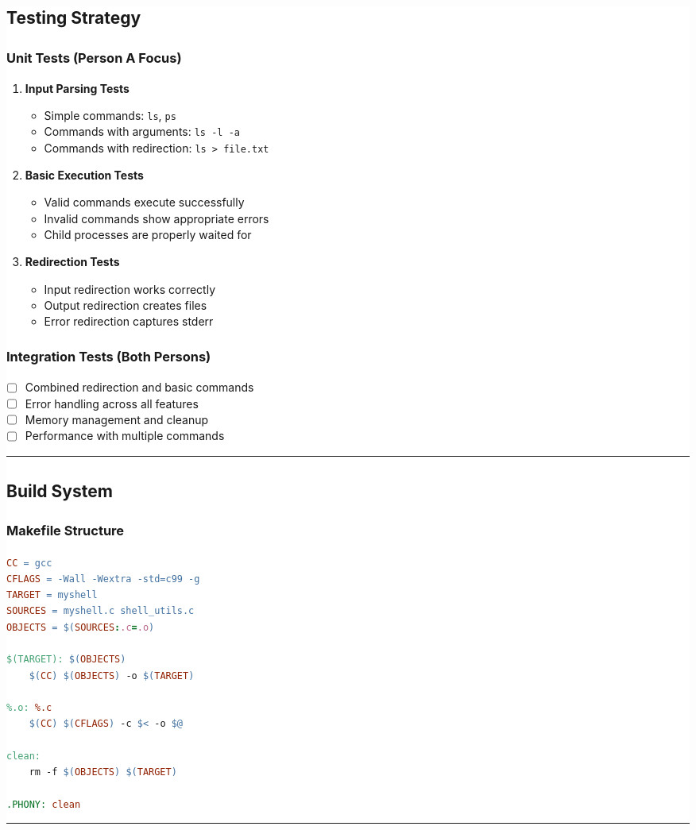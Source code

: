 
## Testing Strategy

### Unit Tests (Person A Focus)
1. **Input Parsing Tests**
   - Simple commands: `ls`, `ps`
   - Commands with arguments: `ls -l -a`
   - Commands with redirection: `ls > file.txt`

2. **Basic Execution Tests**
   - Valid commands execute successfully
   - Invalid commands show appropriate errors
   - Child processes are properly waited for

3. **Redirection Tests**
   - Input redirection works correctly
   - Output redirection creates files
   - Error redirection captures stderr

### Integration Tests (Both Persons)
- [ ] Combined redirection and basic commands
- [ ] Error handling across all features
- [ ] Memory management and cleanup
- [ ] Performance with multiple commands

---

## Build System

### Makefile Structure
```makefile
CC = gcc
CFLAGS = -Wall -Wextra -std=c99 -g
TARGET = myshell
SOURCES = myshell.c shell_utils.c
OBJECTS = $(SOURCES:.c=.o)

$(TARGET): $(OBJECTS)
	$(CC) $(OBJECTS) -o $(TARGET)

%.o: %.c
	$(CC) $(CFLAGS) -c $< -o $@

clean:
	rm -f $(OBJECTS) $(TARGET)

.PHONY: clean
```

---
